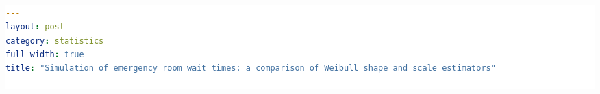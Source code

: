 ```yaml
---
layout: post
category: statistics
full_width: true
title: "Simulation of emergency room wait times: a comparison of Weibull shape and scale estimators"
---
```


<iframe src="assets/pdfs/BST222_formal3.pdf"
        style="width:100vw; height:100vh; border:none;"></iframe>
